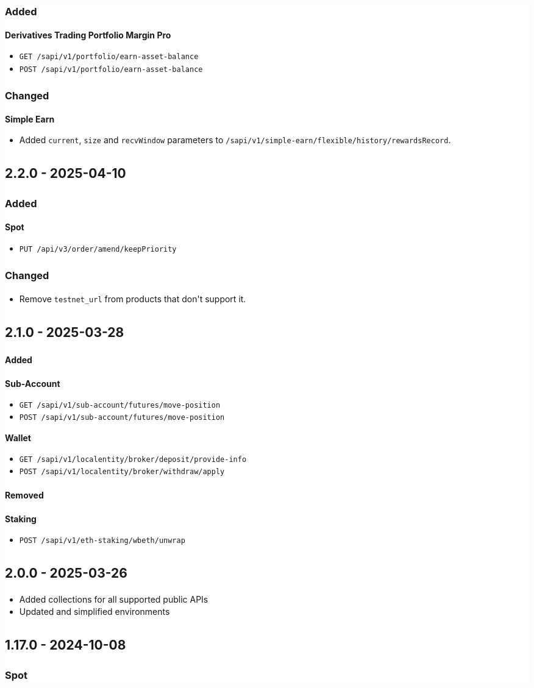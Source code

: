 ### Added

**Derivatives Trading Portfolio Margin Pro**

- `GET /sapi/v1/portfolio/earn-asset-balance`
- `POST /sapi/v1/portfolio/earn-asset-balance`

### Changed

**Simple Earn**

- Added `current`, `size` and `recvWindow` parameters to `/sapi/v1/simple-earn/flexible/history/rewardsRecord`.

## 2.2.0 - 2025-04-10

### Added

**Spot**

- `PUT /api/v3/order/amend/keepPriority`

### Changed

- Remove `testnet_url` from products that don't support it.

## 2.1.0 - 2025-03-28

#### Added

**Sub-Account**

- `GET /sapi/v1/sub-account/futures/move-position`
- `POST /sapi/v1/sub-account/futures/move-position`

**Wallet**

- `GET /sapi/v1/localentity/broker/deposit/provide-info`
- `POST /sapi/v1/localentity/broker/withdraw/apply`

#### Removed

**Staking**

- `POST /sapi/v1/eth-staking/wbeth/unwrap`

## 2.0.0 - 2025-03-26

- Added collections for all supported public APIs
- Updated and simplified environments

## 1.17.0 - 2024-10-08

### Spot

